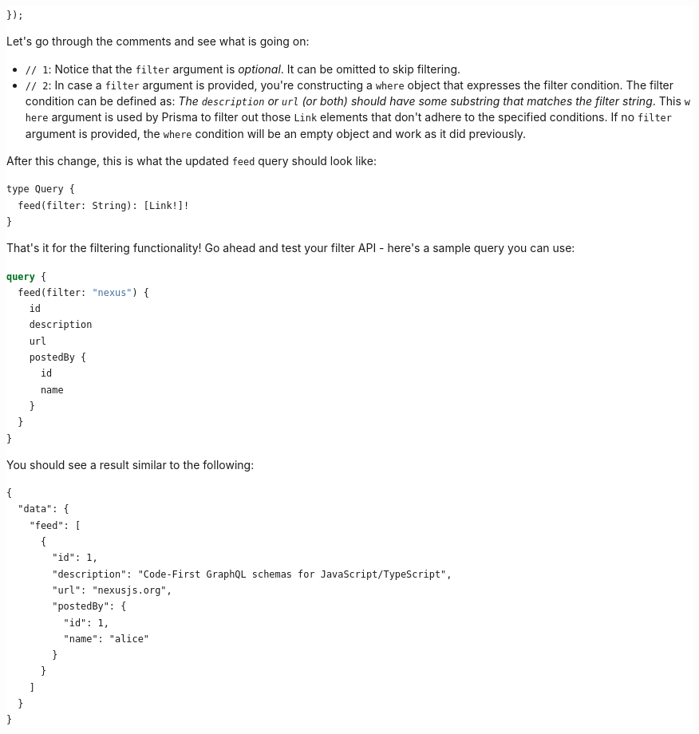```typescript{6-21}(path="../hackernews-typescript/src/graphql/Link.ts")
});
```

Let's go through the comments and see what is going on: 

- `// 1`: Notice that the `filter` argument is _optional_. It can be omitted to skip filtering. 
- `// 2`: In case a `filter` argument is provided, you're constructing a `where` object that expresses the filter condition. The filter condition can be defined as: _The `description` or `url` (or both) should have some substring that matches the filter string_. This `where` argument is used by Prisma to filter out those `Link` elements that don't adhere to the specified conditions. If no `filter` argument is provided, the `where` condition will be an empty object and work as it did previously. 


After this change, this is what the updated `feed` query should look like:

```graphql{2}(path="../hackernews-typescript/schema.graphql"&nocopy)
type Query {
  feed(filter: String): [Link!]!
}
```

That's it for the filtering functionality! Go ahead and test your filter API - here's a sample query you can use:


```graphql
query {
  feed(filter: "nexus") {
    id
    description
    url
    postedBy {
      id
      name
    }
  }
}
```

You should see a result similar to the following: 

```json(nocopy)
{
  "data": {
    "feed": [
      {
        "id": 1,
        "description": "Code-First GraphQL schemas for JavaScript/TypeScript",
        "url": "nexusjs.org",
        "postedBy": {
          "id": 1,
          "name": "alice"
        }
      }
    ]
  }
}
```
